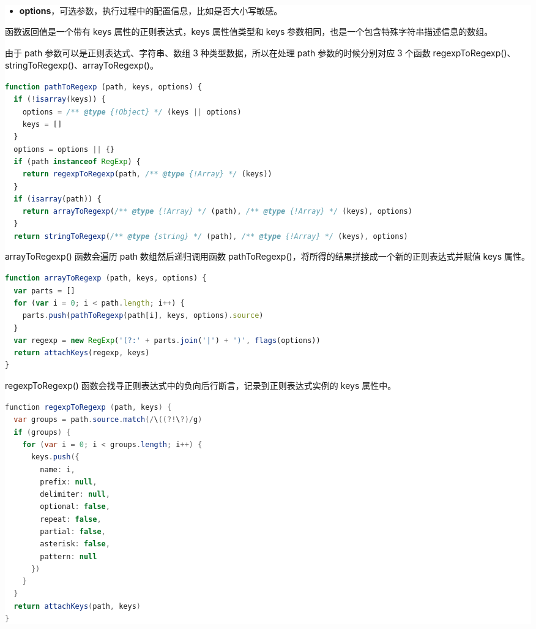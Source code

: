 * **options**，可选参数，执行过程中的配置信息，比如是否大小写敏感。

函数返回值是一个带有 keys 属性的正则表达式，keys 属性值类型和 keys 参数相同，也是一个包含特殊字符串描述信息的数组。

由于 path 参数可以是正则表达式、字符串、数组 3 种类型数据，所以在处理 path 参数的时候分别对应 3 个函数 regexpToRegexp()、stringToRegexp()、arrayToRegexp()。

```javascript
function pathToRegexp (path, keys, options) { 
  if (!isarray(keys)) { 
    options = /** @type {!Object} */ (keys || options) 
    keys = [] 
  } 
  options = options || {} 
  if (path instanceof RegExp) { 
    return regexpToRegexp(path, /** @type {!Array} */ (keys)) 
  } 
  if (isarray(path)) { 
    return arrayToRegexp(/** @type {!Array} */ (path), /** @type {!Array} */ (keys), options) 
  } 
  return stringToRegexp(/** @type {string} */ (path), /** @type {!Array} */ (keys), options) 
```

arrayToRegexp() 函数会遍历 path 数组然后递归调用函数 pathToRegexp()，将所得的结果拼接成一个新的正则表达式并赋值 keys 属性。

```javascript
function arrayToRegexp (path, keys, options) { 
  var parts = [] 
  for (var i = 0; i < path.length; i++) { 
    parts.push(pathToRegexp(path[i], keys, options).source) 
  } 
  var regexp = new RegExp('(?:' + parts.join('|') + ')', flags(options)) 
  return attachKeys(regexp, keys) 
} 
```

regexpToRegexp() 函数会找寻正则表达式中的负向后行断言，记录到正则表达式实例的 keys 属性中。

```java
function regexpToRegexp (path, keys) { 
  var groups = path.source.match(/\((?!\?)/g) 
  if (groups) { 
    for (var i = 0; i < groups.length; i++) { 
      keys.push({ 
        name: i, 
        prefix: null, 
        delimiter: null, 
        optional: false, 
        repeat: false, 
        partial: false, 
        asterisk: false, 
        pattern: null 
      }) 
    } 
  } 
  return attachKeys(path, keys) 
} 
```
